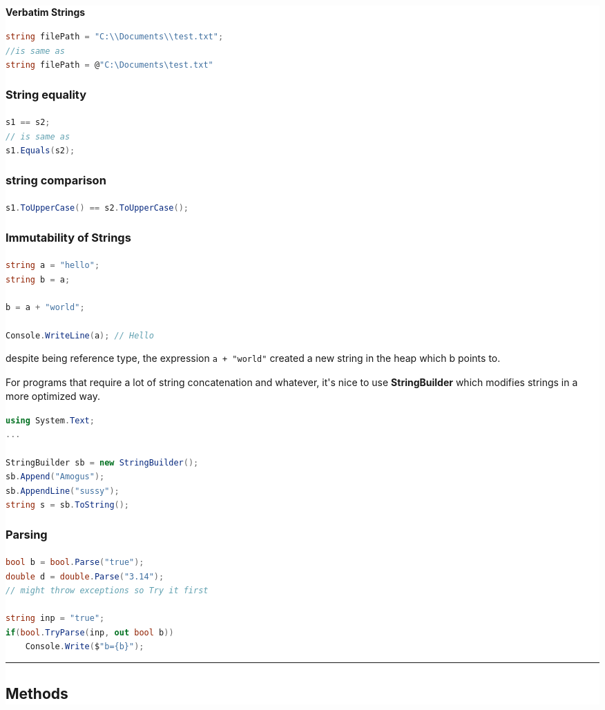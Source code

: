 **Verbatim Strings**
```C#
string filePath = "C:\\Documents\\test.txt";
//is same as 
string filePath = @"C:\Documents\test.txt"
```
### String equality
```C#
s1 == s2;
// is same as 
s1.Equals(s2);
```

### string comparison
```C#
s1.ToUpperCase() == s2.ToUpperCase();
```

### Immutability of Strings
```C#
string a = "hello";
string b = a;

b = a + "world";

Console.WriteLine(a); // Hello
```

despite being reference type, the expression `a + "world"` created a new string in the heap which b points to.

For programs that require a lot of string concatenation and whatever, it's nice to use **StringBuilder** which modifies strings in a more optimized way.

```C#
using System.Text;
...

StringBuilder sb = new StringBuilder();
sb.Append("Amogus");
sb.AppendLine("sussy");
string s = sb.ToString();
```

### Parsing
```C#
bool b = bool.Parse("true");
double d = double.Parse("3.14");
// might throw exceptions so Try it first

string inp = "true";
if(bool.TryParse(inp, out bool b))
    Console.Write($"b={b}");
```
---
## Methods
